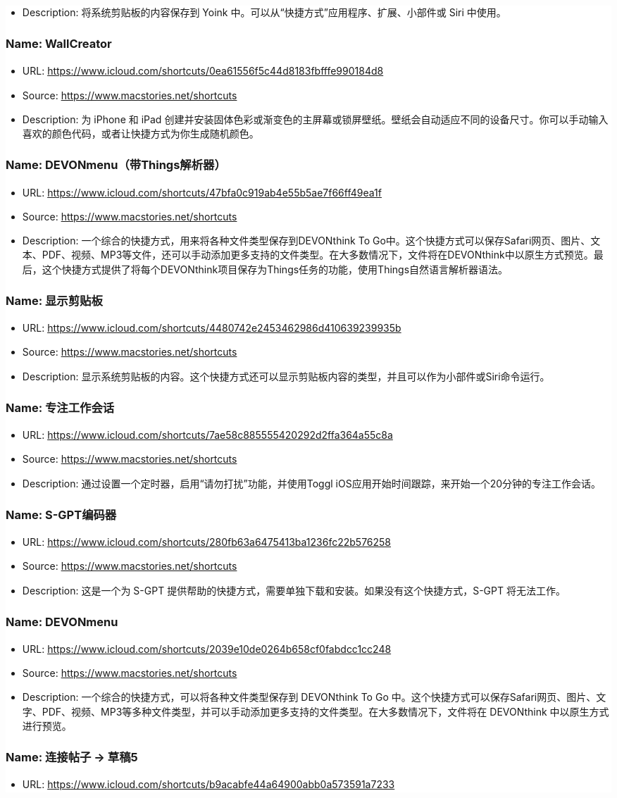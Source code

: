 - Description: 将系统剪贴板的内容保存到 Yoink 中。可以从“快捷方式”应用程序、扩展、小部件或 Siri 中使用。

### Name: WallCreator

- URL: https://www.icloud.com/shortcuts/0ea61556f5c44d8183fbfffe990184d8

- Source: https://www.macstories.net/shortcuts

- Description: 为 iPhone 和 iPad 创建并安装固体色彩或渐变色的主屏幕或锁屏壁纸。壁纸会自动适应不同的设备尺寸。你可以手动输入喜欢的颜色代码，或者让快捷方式为你生成随机颜色。

### Name: DEVONmenu（带Things解析器）

- URL: https://www.icloud.com/shortcuts/47bfa0c919ab4e55b5ae7f66ff49ea1f

- Source: https://www.macstories.net/shortcuts

- Description: 一个综合的快捷方式，用来将各种文件类型保存到DEVONthink To Go中。这个快捷方式可以保存Safari网页、图片、文本、PDF、视频、MP3等文件，还可以手动添加更多支持的文件类型。在大多数情况下，文件将在DEVONthink中以原生方式预览。最后，这个快捷方式提供了将每个DEVONthink项目保存为Things任务的功能，使用Things自然语言解析器语法。

### Name: 显示剪贴板

- URL: https://www.icloud.com/shortcuts/4480742e2453462986d410639239935b

- Source: https://www.macstories.net/shortcuts

- Description: 显示系统剪贴板的内容。这个快捷方式还可以显示剪贴板内容的类型，并且可以作为小部件或Siri命令运行。

### Name: 专注工作会话

- URL: https://www.icloud.com/shortcuts/7ae58c885555420292d2ffa364a55c8a

- Source: https://www.macstories.net/shortcuts

- Description: 通过设置一个定时器，启用“请勿打扰”功能，并使用Toggl iOS应用开始时间跟踪，来开始一个20分钟的专注工作会话。

### Name: S-GPT编码器

- URL: https://www.icloud.com/shortcuts/280fb63a6475413ba1236fc22b576258

- Source: https://www.macstories.net/shortcuts

- Description: 这是一个为 S-GPT 提供帮助的快捷方式，需要单独下载和安装。如果没有这个快捷方式，S-GPT 将无法工作。

### Name: DEVONmenu

- URL: https://www.icloud.com/shortcuts/2039e10de0264b658cf0fabdcc1cc248

- Source: https://www.macstories.net/shortcuts

- Description: 一个综合的快捷方式，可以将各种文件类型保存到 DEVONthink To Go 中。这个快捷方式可以保存Safari网页、图片、文字、PDF、视频、MP3等多种文件类型，并可以手动添加更多支持的文件类型。在大多数情况下，文件将在 DEVONthink 中以原生方式进行预览。

### Name: 连接帖子 → 草稿5

- URL: https://www.icloud.com/shortcuts/b9acabfe44a64900abb0a573591a7233
